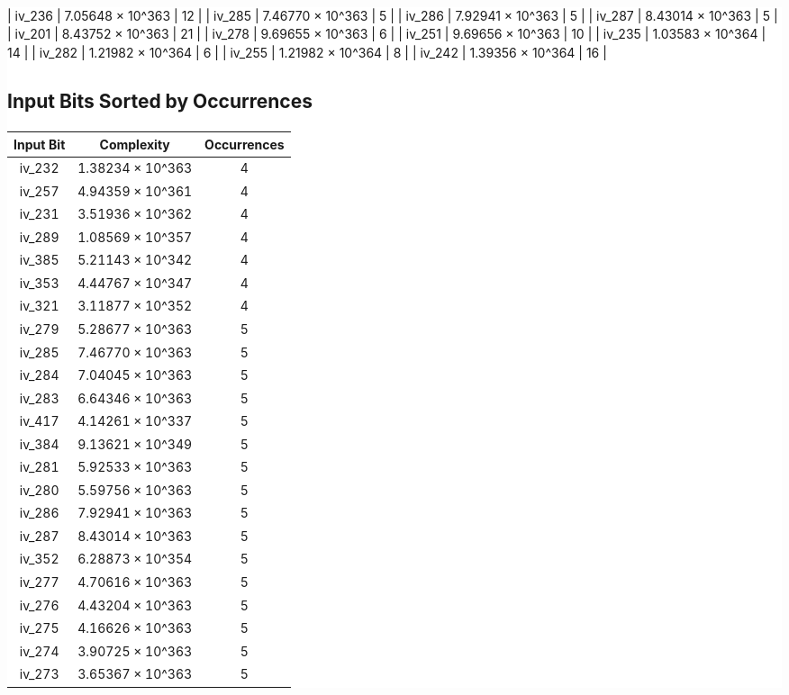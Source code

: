 | iv_236 | 7.05648 × 10^363 | 12 |
| iv_285 | 7.46770 × 10^363 | 5 |
| iv_286 | 7.92941 × 10^363 | 5 |
| iv_287 | 8.43014 × 10^363 | 5 |
| iv_201 | 8.43752 × 10^363 | 21 |
| iv_278 | 9.69655 × 10^363 | 6 |
| iv_251 | 9.69656 × 10^363 | 10 |
| iv_235 | 1.03583 × 10^364 | 14 |
| iv_282 | 1.21982 × 10^364 | 6 |
| iv_255 | 1.21982 × 10^364 | 8 |
| iv_242 | 1.39356 × 10^364 | 16 |

## Input Bits Sorted by Occurrences

| Input Bit | Complexity | Occurrences |
|:---------:|:----------:|:-----------:|
| iv_232 | 1.38234 × 10^363 | 4 |
| iv_257 | 4.94359 × 10^361 | 4 |
| iv_231 | 3.51936 × 10^362 | 4 |
| iv_289 | 1.08569 × 10^357 | 4 |
| iv_385 | 5.21143 × 10^342 | 4 |
| iv_353 | 4.44767 × 10^347 | 4 |
| iv_321 | 3.11877 × 10^352 | 4 |
| iv_279 | 5.28677 × 10^363 | 5 |
| iv_285 | 7.46770 × 10^363 | 5 |
| iv_284 | 7.04045 × 10^363 | 5 |
| iv_283 | 6.64346 × 10^363 | 5 |
| iv_417 | 4.14261 × 10^337 | 5 |
| iv_384 | 9.13621 × 10^349 | 5 |
| iv_281 | 5.92533 × 10^363 | 5 |
| iv_280 | 5.59756 × 10^363 | 5 |
| iv_286 | 7.92941 × 10^363 | 5 |
| iv_287 | 8.43014 × 10^363 | 5 |
| iv_352 | 6.28873 × 10^354 | 5 |
| iv_277 | 4.70616 × 10^363 | 5 |
| iv_276 | 4.43204 × 10^363 | 5 |
| iv_275 | 4.16626 × 10^363 | 5 |
| iv_274 | 3.90725 × 10^363 | 5 |
| iv_273 | 3.65367 × 10^363 | 5 |
